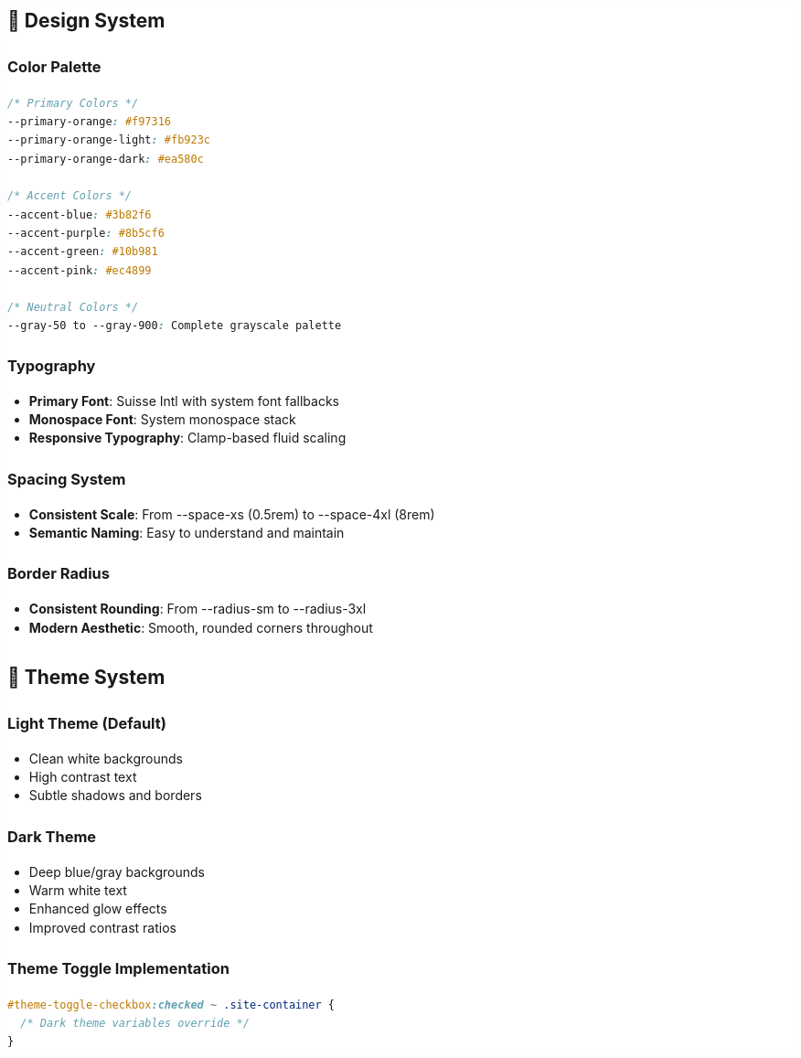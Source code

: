 ## 🎨 Design System

### Color Palette
```css
/* Primary Colors */
--primary-orange: #f97316
--primary-orange-light: #fb923c
--primary-orange-dark: #ea580c

/* Accent Colors */
--accent-blue: #3b82f6
--accent-purple: #8b5cf6
--accent-green: #10b981
--accent-pink: #ec4899

/* Neutral Colors */
--gray-50 to --gray-900: Complete grayscale palette
```

### Typography
- **Primary Font**: Suisse Intl with system font fallbacks
- **Monospace Font**: System monospace stack
- **Responsive Typography**: Clamp-based fluid scaling

### Spacing System
- **Consistent Scale**: From --space-xs (0.5rem) to --space-4xl (8rem)
- **Semantic Naming**: Easy to understand and maintain

### Border Radius
- **Consistent Rounding**: From --radius-sm to --radius-3xl
- **Modern Aesthetic**: Smooth, rounded corners throughout

## 🌙 Theme System

### Light Theme (Default)
- Clean white backgrounds
- High contrast text
- Subtle shadows and borders

### Dark Theme
- Deep blue/gray backgrounds
- Warm white text
- Enhanced glow effects
- Improved contrast ratios

### Theme Toggle Implementation
```css
#theme-toggle-checkbox:checked ~ .site-container {
  /* Dark theme variables override */
}
```
